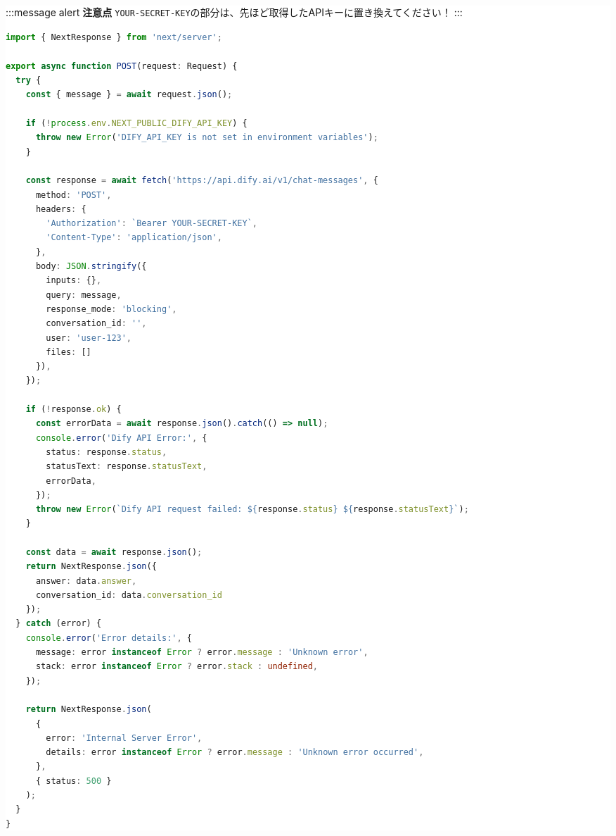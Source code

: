 :::message alert
**注意点**
`YOUR-SECRET-KEY`の部分は、先ほど取得したAPIキーに置き換えてください！
:::

```ts:chat/route.ts
import { NextResponse } from 'next/server';

export async function POST(request: Request) {
  try {
    const { message } = await request.json();

    if (!process.env.NEXT_PUBLIC_DIFY_API_KEY) {
      throw new Error('DIFY_API_KEY is not set in environment variables');
    }

    const response = await fetch('https://api.dify.ai/v1/chat-messages', {
      method: 'POST',
      headers: {
        'Authorization': `Bearer YOUR-SECRET-KEY`,
        'Content-Type': 'application/json',
      },
      body: JSON.stringify({
        inputs: {},
        query: message,
        response_mode: 'blocking',
        conversation_id: '',
        user: 'user-123',
        files: []
      }),
    });

    if (!response.ok) {
      const errorData = await response.json().catch(() => null);
      console.error('Dify API Error:', {
        status: response.status,
        statusText: response.statusText,
        errorData,
      });
      throw new Error(`Dify API request failed: ${response.status} ${response.statusText}`);
    }

    const data = await response.json();
    return NextResponse.json({ 
      answer: data.answer,
      conversation_id: data.conversation_id 
    });
  } catch (error) {
    console.error('Error details:', {
      message: error instanceof Error ? error.message : 'Unknown error',
      stack: error instanceof Error ? error.stack : undefined,
    });

    return NextResponse.json(
      { 
        error: 'Internal Server Error',
        details: error instanceof Error ? error.message : 'Unknown error occurred',
      },
      { status: 500 }
    );
  }
} 
```
